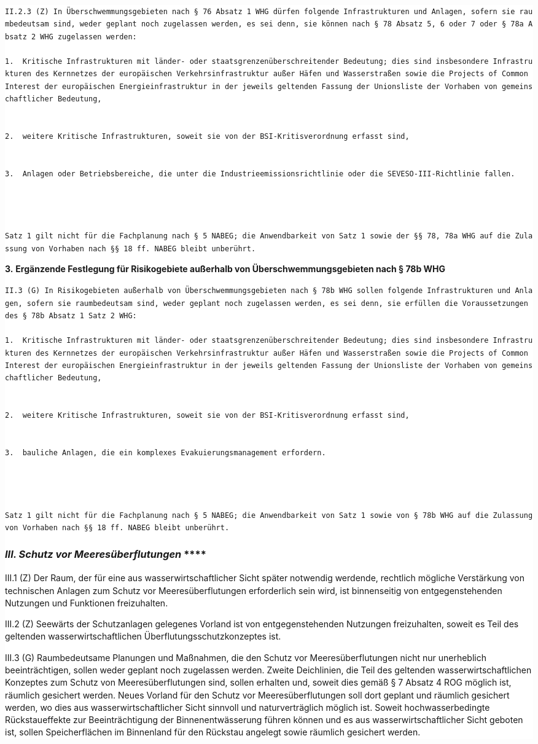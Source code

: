 

    II.2.3 (Z) In Überschwemmungsgebieten nach § 76 Absatz 1 WHG dürfen folgende Infrastrukturen und Anlagen, sofern sie raumbedeutsam sind, weder geplant noch zugelassen werden, es sei denn, sie können nach § 78 Absatz 5, 6 oder 7 oder § 78a Absatz 2 WHG zugelassen werden:

    1.  Kritische Infrastrukturen mit länder- oder staatsgrenzenüberschreitender Bedeutung; dies sind insbesondere Infrastrukturen des Kernnetzes der europäischen Verkehrsinfrastruktur außer Häfen und Wasserstraßen sowie die Projects of Common Interest der europäischen Energieinfrastruktur in der jeweils geltenden Fassung der Unionsliste der Vorhaben von gemeinschaftlicher Bedeutung,


    2.  weitere Kritische Infrastrukturen, soweit sie von der BSI-Kritisverordnung erfasst sind,


    3.  Anlagen oder Betriebsbereiche, die unter die Industrieemissionsrichtlinie oder die SEVESO-III-Richtlinie fallen.




    Satz 1 gilt nicht für die Fachplanung nach § 5 NABEG; die Anwendbarkeit von Satz 1 sowie der §§ 78, 78a WHG auf die Zulassung von Vorhaben nach §§ 18 ff. NABEG bleibt unberührt.





**3.** **Ergänzende Festlegung für Risikogebiete außerhalb von Überschwemmungsgebieten nach § 78b WHG**

    II.3 (G) In Risikogebieten außerhalb von Überschwemmungsgebieten nach § 78b WHG sollen folgende Infrastrukturen und Anlagen, sofern sie raumbedeutsam sind, weder geplant noch zugelassen werden, es sei denn, sie erfüllen die Voraussetzungen des § 78b Absatz 1 Satz 2 WHG:

    1.  Kritische Infrastrukturen mit länder- oder staatsgrenzenüberschreitender Bedeutung; dies sind insbesondere Infrastrukturen des Kernnetzes der europäischen Verkehrsinfrastruktur außer Häfen und Wasserstraßen sowie die Projects of Common Interest der europäischen Energieinfrastruktur in der jeweils geltenden Fassung der Unionsliste der Vorhaben von gemeinschaftlicher Bedeutung,


    2.  weitere Kritische Infrastrukturen, soweit sie von der BSI-Kritisverordnung erfasst sind,


    3.  bauliche Anlagen, die ein komplexes Evakuierungsmanagement erfordern.




    Satz 1 gilt nicht für die Fachplanung nach § 5 NABEG; die Anwendbarkeit von Satz 1 sowie von § 78b WHG auf die Zulassung von Vorhaben nach §§ 18 ff. NABEG bleibt unberührt.




### *III. Schutz vor Meeresüberflutungen* ****

III.1 (Z) Der Raum, der für eine aus wasserwirtschaftlicher Sicht später notwendig werdende, rechtlich mögliche Verstärkung von technischen Anlagen zum Schutz vor Meeresüberflutungen erforderlich sein wird, ist binnenseitig von entgegenstehenden Nutzungen und Funktionen freizuhalten.

III.2 (Z) Seewärts der Schutzanlagen gelegenes Vorland ist von entgegenstehenden Nutzungen freizuhalten, soweit es Teil des geltenden wasserwirtschaftlichen Überflutungsschutzkonzeptes ist.

III.3 (G) Raumbedeutsame Planungen und Maßnahmen, die den Schutz vor Meeresüberflutungen nicht nur unerheblich beeinträchtigen, sollen weder geplant noch zugelassen werden. Zweite Deichlinien, die Teil des geltenden wasserwirtschaftlichen Konzeptes zum Schutz von Meeresüberflutungen sind, sollen erhalten und, soweit dies gemäß § 7 Absatz 4 ROG möglich ist, räumlich gesichert werden. Neues Vorland für den Schutz vor Meeresüberflutungen soll dort geplant und räumlich gesichert werden, wo dies aus wasserwirtschaftlicher Sicht sinnvoll und naturverträglich möglich ist. Soweit hochwasserbedingte Rückstaueffekte zur Beeinträchtigung der Binnenentwässerung führen können und es aus wasserwirtschaftlicher Sicht geboten ist, sollen Speicherflächen im Binnenland für den Rückstau angelegt sowie räumlich gesichert werden.
